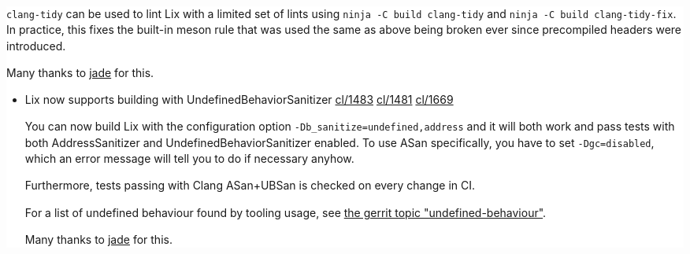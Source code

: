   `clang-tidy` can be used to lint Lix with a limited set of lints using `ninja -C build clang-tidy` and `ninja -C build clang-tidy-fix`.
  In practice, this fixes the built-in meson rule that was used the same as above being broken ever since precompiled headers were introduced.

  Many thanks to [jade](https://git.lix.systems/jade) for this.
- Lix now supports building with UndefinedBehaviorSanitizer [cl/1483](https://gerrit.lix.systems/c/lix/+/1483) [cl/1481](https://gerrit.lix.systems/c/lix/+/1481) [cl/1669](https://gerrit.lix.systems/c/lix/+/1669)

  You can now build Lix with the configuration option `-Db_sanitize=undefined,address` and it will both work and pass tests with both AddressSanitizer and UndefinedBehaviorSanitizer enabled.
  To use ASan specifically, you have to set `-Dgc=disabled`, which an error message will tell you to do if necessary anyhow.

  Furthermore, tests passing with Clang ASan+UBSan is checked on every change in CI.

  For a list of undefined behaviour found by tooling usage, see [the gerrit topic "undefined-behaviour"](https://gerrit.lix.systems/q/topic:%22undefined-behaviour%22).

  Many thanks to [jade](https://git.lix.systems/jade) for this.
